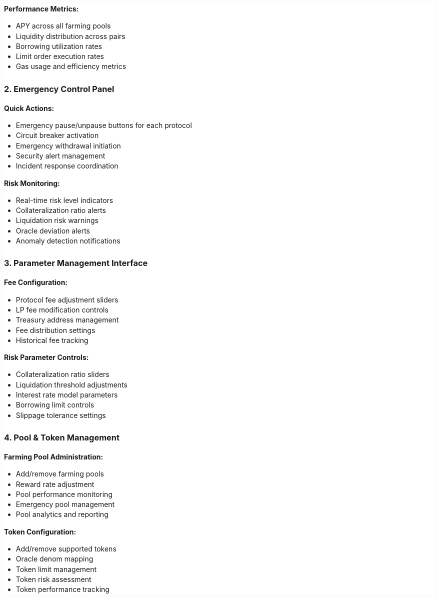 **Performance Metrics:**
- APY across all farming pools
- Liquidity distribution across pairs
- Borrowing utilization rates
- Limit order execution rates
- Gas usage and efficiency metrics

### 2. Emergency Control Panel

**Quick Actions:**
- Emergency pause/unpause buttons for each protocol
- Circuit breaker activation
- Emergency withdrawal initiation
- Security alert management
- Incident response coordination

**Risk Monitoring:**
- Real-time risk level indicators
- Collateralization ratio alerts
- Liquidation risk warnings
- Oracle deviation alerts
- Anomaly detection notifications

### 3. Parameter Management Interface

**Fee Configuration:**
- Protocol fee adjustment sliders
- LP fee modification controls
- Treasury address management
- Fee distribution settings
- Historical fee tracking

**Risk Parameter Controls:**
- Collateralization ratio sliders
- Liquidation threshold adjustments
- Interest rate model parameters
- Borrowing limit controls
- Slippage tolerance settings

### 4. Pool & Token Management

**Farming Pool Administration:**
- Add/remove farming pools
- Reward rate adjustment
- Pool performance monitoring
- Emergency pool management
- Pool analytics and reporting

**Token Configuration:**
- Add/remove supported tokens
- Oracle denom mapping
- Token limit management
- Token risk assessment
- Token performance tracking

